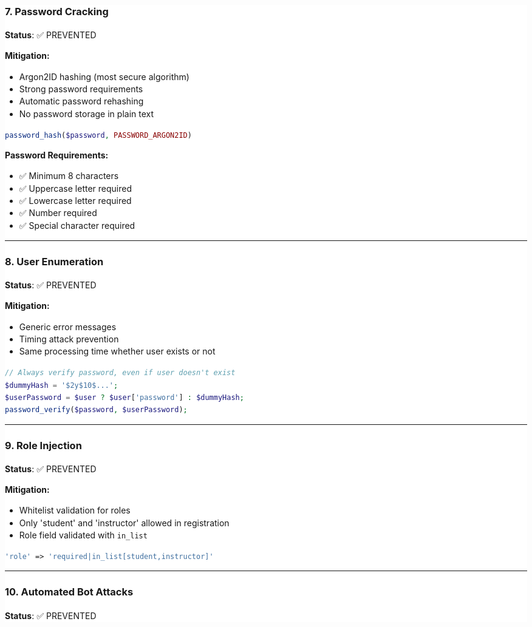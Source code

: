 
### **7. Password Cracking**
**Status**: ✅ PREVENTED

**Mitigation:**
- Argon2ID hashing (most secure algorithm)
- Strong password requirements
- Automatic password rehashing
- No password storage in plain text

```php
password_hash($password, PASSWORD_ARGON2ID)
```

**Password Requirements:**
- ✅ Minimum 8 characters
- ✅ Uppercase letter required
- ✅ Lowercase letter required
- ✅ Number required
- ✅ Special character required

---

### **8. User Enumeration**
**Status**: ✅ PREVENTED

**Mitigation:**
- Generic error messages
- Timing attack prevention
- Same processing time whether user exists or not

```php
// Always verify password, even if user doesn't exist
$dummyHash = '$2y$10$...';
$userPassword = $user ? $user['password'] : $dummyHash;
password_verify($password, $userPassword);
```

---

### **9. Role Injection**
**Status**: ✅ PREVENTED

**Mitigation:**
- Whitelist validation for roles
- Only 'student' and 'instructor' allowed in registration
- Role field validated with `in_list`

```php
'role' => 'required|in_list[student,instructor]'
```

---

### **10. Automated Bot Attacks**
**Status**: ✅ PREVENTED
